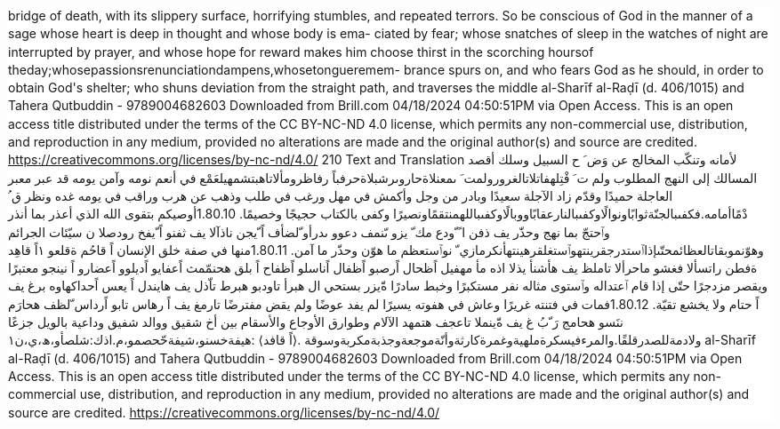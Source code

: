 bridge of death, with its slippery surface, horrifying stumbles, and
repeated terrors. So be conscious of God in the manner of a sage whose
heart is deep in thought and whose body is ema- ciated by fear; whose
snatches of sleep in the watches of night are interrupted by prayer, and
whose hope for reward makes him choose thirst in the scorching hoursof
theday;whosepassionsrenunciationdampens,whosetongueremem- brance spurs
on, and who fears God as he should, in order to obtain God's shelter;
who shuns deviation from the straight path, and traverses the middle
al-Sharīf al-Raḍī (d. 406/1015) and Tahera Qutbuddin - 9789004682603
Downloaded from Brill.com 04/18/2024 04:50:51PM via Open Access. This is
an open access title distributed under the terms of the CC BY-NC-ND 4.0
license, which permits any non-commercial use, distribution, and
reproduction in any medium, provided no alterations are made and the
original author(s) and source are credited.
https://creativecommons.org/licenses/by-nc-nd/4.0/ 210 Text and
Translation لأمانه وتنكّب المخالج عن وَض َ ح السبيل وسلك أقصد المسالك إلى
النهج المطلوب ولم ت َ فْتِلهفاتلاتالغرورولمت َ ىمعنلاةحاروىرشبلاةحرفباً
رفاظرومألاتاهبتشمهيلعَمْع في أنعم نومه وآمن يومه قد عبر معبر العاجلة حميدًا
وقدّم زاد الآجلة سعيدًا وبادر من وجل وأكمش في مهل ورغب في طلب وذهب عن هرب
وراقب في يومه غده ونظر ق ُ
دْمًاأمامه.فكفىبالجنّةثوابًاونوالًاوكفىبالنارعقابًاووبالًاوكفىباللهمنتقمًاونصيرًا
وكفى بالكتاب حجيجًا وخصيمًا. 1.80.10أوصيكم بتقوى الله الذي أعذر بما أنذر
وٱحتجّ بما نهج وحذّر يف ذفن ا ً ّودع مك ّ يزو ىّنمف دعوو ىدرأو ّلضأف اً ّيجن
ناذآلا يف ثفنو اً ّيفخ رودصلا ن سيّئات الجرائم
وهوّنموبقاتالعظائمحتّىإذاٱستدرجقرينتهوٱستغلقرهينتهأنكرمازي ّ نوٱستعظم ما
هوّن وحذّر ما آمن. 1.80.11منها في صفة خلق الإنسان اً قاحُم ةقلعو ١اً قاهِد
ةفطن راتسألا فغشو ماحرألا تاملظ يف هأشنأ يذلا اذه مأ مهفيل اًظحال اًرصبو
اًظفال اًناسلو اًظفاح اً بلق هحنمّمث اًعفايو اًديلوو اًعضارو اً نينجو معتبرًا
ويقصر مزدجرًا حتّى إذا قام ٱعتداله وٱستوى مثاله نفر مستكبرًا وخبط سادرًا
ةّيزر بستحي ال هبرأ تاودبو هبرط تاّذل يف هايندل اً يعس اًحداكهاوه برغ يف اً
حتام ولا يخشع تقيّة. 1.80.12فمات في فتنته غريرًا وعاش في هفوته يسيرًا لم
يفد عوضًا ولم يقض مفترضًا تارمغ يف اً رهاس تابو اًرداس ّلظف هحارَم ننَسو هحامج
رَ ّبُ غ يف ةّينملا تاعجف هتمهد الآلام وطوارق الأوجاع والأسقام بين أخ شقيق
ووالد شفيق وداعية بالويل جزعًا
ولادمةللصدرقلقًا.والمرءفيسكرةملهيةوغمرةكارثةوأنّةموجعةوجذبةمكربةوسوقة .⟨اً
قافد⟩ :ھيفةخسنو،شيفةحّحصمو،م.اذك:شلصأو،ھ،ي،ن١ al-Sharīf al-Raḍī
(d. 406/1015) and Tahera Qutbuddin - 9789004682603 Downloaded from
Brill.com 04/18/2024 04:50:51PM via Open Access. This is an open access
title distributed under the terms of the CC BY-NC-ND 4.0 license, which
permits any non-commercial use, distribution, and reproduction in any
medium, provided no alterations are made and the original author(s) and
source are credited. https://creativecommons.org/licenses/by-nc-nd/4.0/